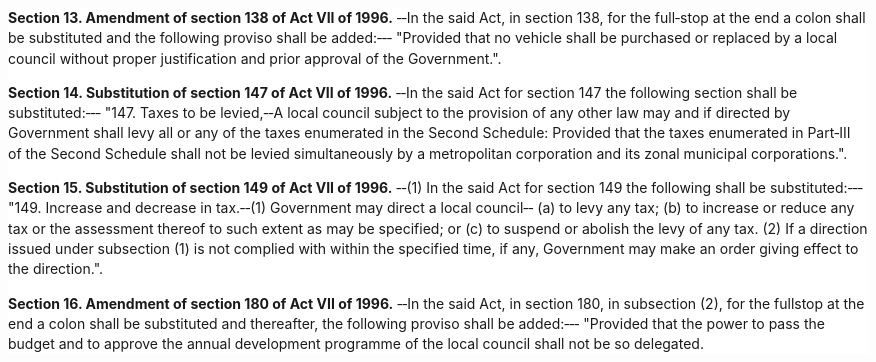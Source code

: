 
**Section 13. Amendment of section 138 of Act VII of 1996.**
‑‑In the said Act, in section 138, for the full‑stop at the end a colon shall be substituted and the following proviso shall be added:‑‑‑
    "Provided that no vehicle shall be purchased or replaced by a local council without proper justification and prior approval of the Government.".

 

**Section 14. Substitution of section 147 of Act VII of 1996.**
‑‑In the said Act for section 147 the following section shall be substituted:‑‑‑
    "147. Taxes to be levied,‑‑A local council subject to the provision of any other law may and if directed by Government shall levy all or any of the taxes enumerated in the Second Schedule:
    Provided that the taxes enumerated in Part‑III of the Second Schedule shall not be levied simultaneously by a metropolitan corporation and its zonal municipal corporations.".

 

**Section 15. Substitution of section 149 of Act VII of 1996.**
‑‑(1) In the said Act for section 149 the following shall be substituted:‑‑‑
    "149. Increase and decrease in tax.‑‑(1) Government may direct a local council‑‑
    (a) to levy any tax;
    (b) to increase or reduce any tax or the assessment thereof to such extent as may be specified; or
    (c) to suspend or abolish the levy of any tax.
    (2) If a direction issued under subsection (1) is not complied with within the specified time, if any, Government may make an order giving effect to the direction.".

 

**Section 16. Amendment of section 180 of Act VII of 1996.**
‑‑In the said Act, in section 180, in subsection (2), for the fullstop at the end a colon shall be substituted and thereafter, the following proviso shall be added:‑‑‑
    "Provided that the power to pass the budget and to approve the annual development programme of the local council shall not be so delegated.

